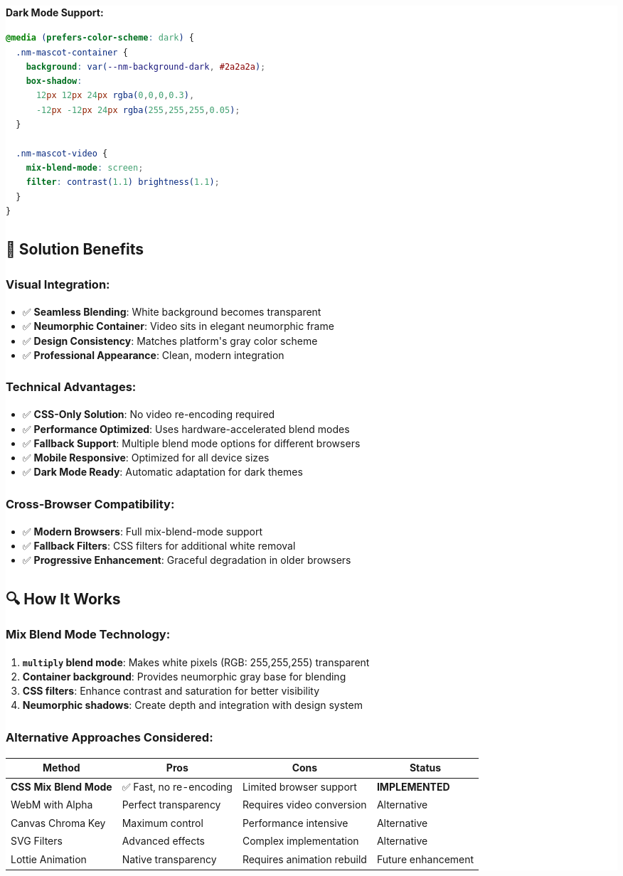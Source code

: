 **Dark Mode Support:**
```css
@media (prefers-color-scheme: dark) {
  .nm-mascot-container {
    background: var(--nm-background-dark, #2a2a2a);
    box-shadow: 
      12px 12px 24px rgba(0,0,0,0.3),
      -12px -12px 24px rgba(255,255,255,0.05);
  }
  
  .nm-mascot-video {
    mix-blend-mode: screen;
    filter: contrast(1.1) brightness(1.1);
  }
}
```

## 🎯 Solution Benefits

### **Visual Integration:**
- ✅ **Seamless Blending**: White background becomes transparent
- ✅ **Neumorphic Container**: Video sits in elegant neumorphic frame
- ✅ **Design Consistency**: Matches platform's gray color scheme
- ✅ **Professional Appearance**: Clean, modern integration

### **Technical Advantages:**
- ✅ **CSS-Only Solution**: No video re-encoding required
- ✅ **Performance Optimized**: Uses hardware-accelerated blend modes
- ✅ **Fallback Support**: Multiple blend mode options for different browsers
- ✅ **Mobile Responsive**: Optimized for all device sizes
- ✅ **Dark Mode Ready**: Automatic adaptation for dark themes

### **Cross-Browser Compatibility:**
- ✅ **Modern Browsers**: Full mix-blend-mode support
- ✅ **Fallback Filters**: CSS filters for additional white removal
- ✅ **Progressive Enhancement**: Graceful degradation in older browsers

## 🔍 How It Works

### **Mix Blend Mode Technology:**
1. **`multiply` blend mode**: Makes white pixels (RGB: 255,255,255) transparent
2. **Container background**: Provides neumorphic gray base for blending
3. **CSS filters**: Enhance contrast and saturation for better visibility
4. **Neumorphic shadows**: Create depth and integration with design system

### **Alternative Approaches Considered:**

| Method | Pros | Cons | Status |
|--------|------|------|--------|
| **CSS Mix Blend Mode** | ✅ Fast, no re-encoding | Limited browser support | **IMPLEMENTED** |
| WebM with Alpha | Perfect transparency | Requires video conversion | Alternative |
| Canvas Chroma Key | Maximum control | Performance intensive | Alternative |
| SVG Filters | Advanced effects | Complex implementation | Alternative |
| Lottie Animation | Native transparency | Requires animation rebuild | Future enhancement |
